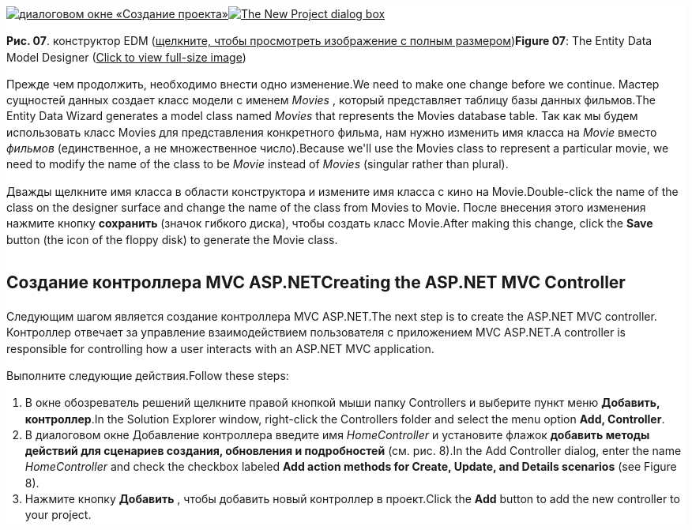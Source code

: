<span data-ttu-id="9ffb1-234">[![диалоговом окне «Создание проекта»](create-a-movie-database-application-in-15-minutes-with-asp-net-mvc-cs/_static/image7.jpg)](create-a-movie-database-application-in-15-minutes-with-asp-net-mvc-cs/_static/image13.png)</span><span class="sxs-lookup"><span data-stu-id="9ffb1-234">[![The New Project dialog box](create-a-movie-database-application-in-15-minutes-with-asp-net-mvc-cs/_static/image7.jpg)](create-a-movie-database-application-in-15-minutes-with-asp-net-mvc-cs/_static/image13.png)</span></span>

<span data-ttu-id="9ffb1-235">**Рис. 07**. конструктор EDM ([щелкните, чтобы просмотреть изображение с полным размером](create-a-movie-database-application-in-15-minutes-with-asp-net-mvc-cs/_static/image14.png))</span><span class="sxs-lookup"><span data-stu-id="9ffb1-235">**Figure 07**: The Entity Data Model Designer ([Click to view full-size image](create-a-movie-database-application-in-15-minutes-with-asp-net-mvc-cs/_static/image14.png))</span></span>

<span data-ttu-id="9ffb1-236">Прежде чем продолжить, необходимо внести одно изменение.</span><span class="sxs-lookup"><span data-stu-id="9ffb1-236">We need to make one change before we continue.</span></span> <span data-ttu-id="9ffb1-237">Мастер сущностей данных создает класс модели с именем *Movies* , который представляет таблицу базы данных фильмов.</span><span class="sxs-lookup"><span data-stu-id="9ffb1-237">The Entity Data Wizard generates a model class named *Movies* that represents the Movies database table.</span></span> <span data-ttu-id="9ffb1-238">Так как мы будем использовать класс Movies для представления конкретного фильма, нам нужно изменить имя класса на *Movie* вместо *фильмов* (единственное, а не множественное число).</span><span class="sxs-lookup"><span data-stu-id="9ffb1-238">Because we'll use the Movies class to represent a particular movie, we need to modify the name of the class to be *Movie* instead of *Movies* (singular rather than plural).</span></span>

<span data-ttu-id="9ffb1-239">Дважды щелкните имя класса в области конструктора и измените имя класса с кино на Movie.</span><span class="sxs-lookup"><span data-stu-id="9ffb1-239">Double-click the name of the class on the designer surface and change the name of the class from Movies to Movie.</span></span> <span data-ttu-id="9ffb1-240">После внесения этого изменения нажмите кнопку **сохранить** (значок гибкого диска), чтобы создать класс Movie.</span><span class="sxs-lookup"><span data-stu-id="9ffb1-240">After making this change, click the **Save** button (the icon of the floppy disk) to generate the Movie class.</span></span>

## <a name="creating-the-aspnet-mvc-controller"></a><span data-ttu-id="9ffb1-241">Создание контроллера MVC ASP.NET</span><span class="sxs-lookup"><span data-stu-id="9ffb1-241">Creating the ASP.NET MVC Controller</span></span>

<span data-ttu-id="9ffb1-242">Следующим шагом является создание контроллера MVC ASP.NET.</span><span class="sxs-lookup"><span data-stu-id="9ffb1-242">The next step is to create the ASP.NET MVC controller.</span></span> <span data-ttu-id="9ffb1-243">Контроллер отвечает за управление взаимодействием пользователя с приложением MVC ASP.NET.</span><span class="sxs-lookup"><span data-stu-id="9ffb1-243">A controller is responsible for controlling how a user interacts with an ASP.NET MVC application.</span></span>

<span data-ttu-id="9ffb1-244">Выполните следующие действия.</span><span class="sxs-lookup"><span data-stu-id="9ffb1-244">Follow these steps:</span></span>

1. <span data-ttu-id="9ffb1-245">В окне обозреватель решений щелкните правой кнопкой мыши папку Controllers и выберите пункт меню **Добавить, контроллер**.</span><span class="sxs-lookup"><span data-stu-id="9ffb1-245">In the Solution Explorer window, right-click the Controllers folder and select the menu option **Add, Controller**.</span></span>
2. <span data-ttu-id="9ffb1-246">В диалоговом окне Добавление контроллера введите имя *HomeController* и установите флажок **добавить методы действий для сценариев создания, обновления и подробностей** (см. рис. 8).</span><span class="sxs-lookup"><span data-stu-id="9ffb1-246">In the Add Controller dialog, enter the name *HomeController* and check the checkbox labeled **Add action methods for Create, Update, and Details scenarios** (see Figure 8).</span></span>
3. <span data-ttu-id="9ffb1-247">Нажмите кнопку **Добавить** , чтобы добавить новый контроллер в проект.</span><span class="sxs-lookup"><span data-stu-id="9ffb1-247">Click the **Add** button to add the new controller to your project.</span></span>
